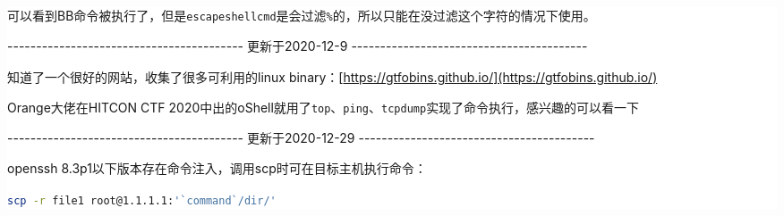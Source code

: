 可以看到BB命令被执行了，但是`escapeshellcmd`是会过滤`%`的，所以只能在没过滤这个字符的情况下使用。

----------------------------------------- 更新于2020-12-9 -----------------------------------------

知道了一个很好的网站，收集了很多可利用的linux binary：[https://gtfobins.github.io/](https://gtfobins.github.io/)

Orange大佬在HITCON CTF 2020中出的oShell就用了`top`、`ping`、`tcpdump`实现了命令执行，感兴趣的可以看一下

----------------------------------------- 更新于2020-12-29 -----------------------------------------

openssh 8.3p1以下版本存在命令注入，调用scp时可在目标主机执行命令：

```bash
scp -r file1 root@1.1.1.1:'`command`/dir/'
```
